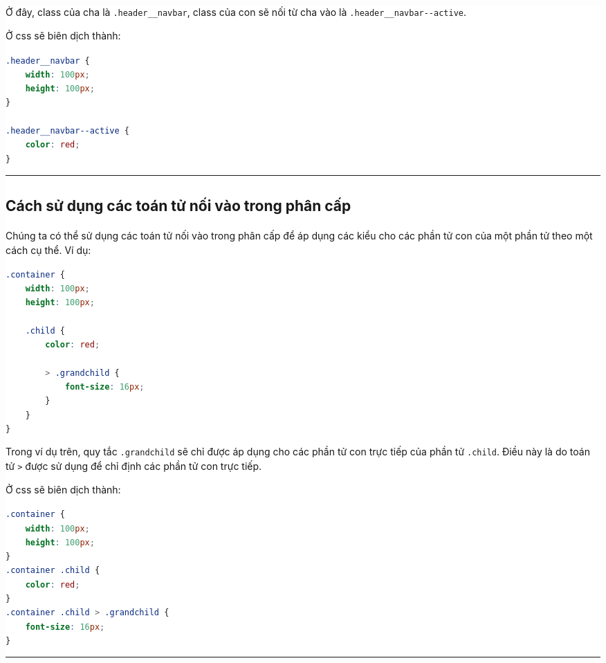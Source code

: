 Ở đây, class của cha là `.header__navbar`, class của con sẽ nối từ cha vào là `.header__navbar--active`.

Ở css sẽ biên dịch thành:

```css
.header__navbar {
	width: 100px;
	height: 100px;
}

.header__navbar--active {
	color: red;
}
```

---

## Cách sử dụng các toán tử nối vào trong phân cấp

Chúng ta có thể sử dụng các toán tử nối vào trong phân cấp để áp dụng các kiểu cho các phần tử con của một phần tử theo một cách cụ thể. Ví dụ:

```scss
.container {
	width: 100px;
	height: 100px;

	.child {
		color: red;

		> .grandchild {
			font-size: 16px;
		}
	}
}
```

Trong ví dụ trên, quy tắc `.grandchild` sẽ chỉ được áp dụng cho các phần tử con trực tiếp của phần tử `.child`. Điều này là do toán tử `>` được sử dụng để chỉ định các phần tử con trực tiếp.

Ở css sẽ biên dịch thành:

```css
.container {
	width: 100px;
	height: 100px;
}
.container .child {
	color: red;
}
.container .child > .grandchild {
	font-size: 16px;
}
```

---